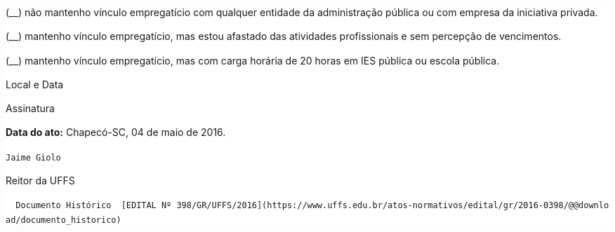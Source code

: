  (\_\_) não mantenho vínculo empregatício com qualquer entidade da administração pública ou com empresa da iniciativa privada.

 (\_\_) mantenho vínculo empregatício, mas estou afastado das atividades profissionais e sem percepção de vencimentos.

 (\_\_) mantenho vínculo empregatício, mas com carga horária de 20 horas em IES pública ou escola pública.

 Local e Data

 Assinatura

  

   **Data do ato:** Chapecó-SC, 04 de maio de 2016.   
 

    Jaime Giolo   
 Reitor da UFFS 

      Documento Histórico  [EDITAL Nº 398/GR/UFFS/2016](https://www.uffs.edu.br/atos-normativos/edital/gr/2016-0398/@@download/documento_historico)     
      